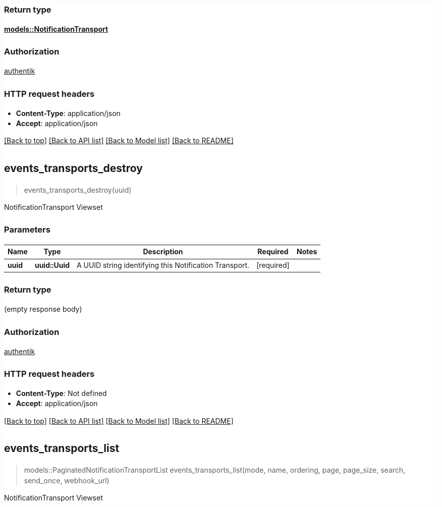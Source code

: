 ### Return type

[**models::NotificationTransport**](NotificationTransport.md)

### Authorization

[authentik](../README.md#authentik)

### HTTP request headers

- **Content-Type**: application/json
- **Accept**: application/json

[[Back to top]](#) [[Back to API list]](../README.md#documentation-for-api-endpoints) [[Back to Model list]](../README.md#documentation-for-models) [[Back to README]](../README.md)


## events_transports_destroy

> events_transports_destroy(uuid)


NotificationTransport Viewset

### Parameters


Name | Type | Description  | Required | Notes
------------- | ------------- | ------------- | ------------- | -------------
**uuid** | **uuid::Uuid** | A UUID string identifying this Notification Transport. | [required] |

### Return type

 (empty response body)

### Authorization

[authentik](../README.md#authentik)

### HTTP request headers

- **Content-Type**: Not defined
- **Accept**: application/json

[[Back to top]](#) [[Back to API list]](../README.md#documentation-for-api-endpoints) [[Back to Model list]](../README.md#documentation-for-models) [[Back to README]](../README.md)


## events_transports_list

> models::PaginatedNotificationTransportList events_transports_list(mode, name, ordering, page, page_size, search, send_once, webhook_url)


NotificationTransport Viewset
